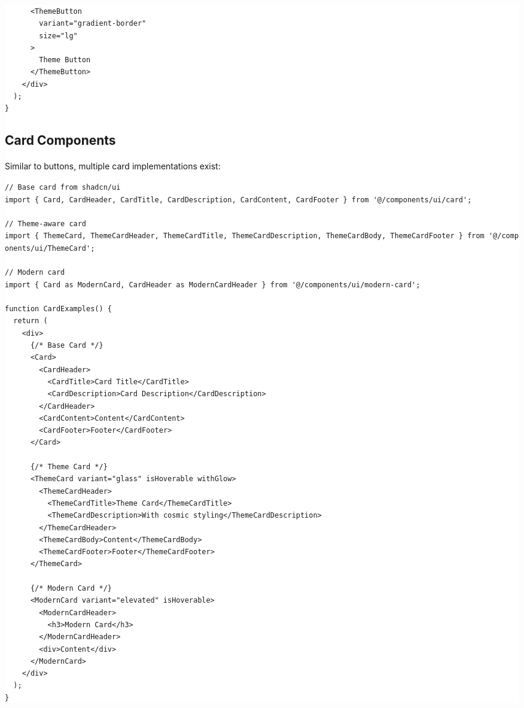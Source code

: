 ```tsx
      <ThemeButton 
        variant="gradient-border" 
        size="lg"
      >
        Theme Button
      </ThemeButton>
    </div>
  );
}
```

## Card Components

Similar to buttons, multiple card implementations exist:

```tsx
// Base card from shadcn/ui
import { Card, CardHeader, CardTitle, CardDescription, CardContent, CardFooter } from '@/components/ui/card';

// Theme-aware card
import { ThemeCard, ThemeCardHeader, ThemeCardTitle, ThemeCardDescription, ThemeCardBody, ThemeCardFooter } from '@/components/ui/ThemeCard';

// Modern card
import { Card as ModernCard, CardHeader as ModernCardHeader } from '@/components/ui/modern-card';

function CardExamples() {
  return (
    <div>
      {/* Base Card */}
      <Card>
        <CardHeader>
          <CardTitle>Card Title</CardTitle>
          <CardDescription>Card Description</CardDescription>
        </CardHeader>
        <CardContent>Content</CardContent>
        <CardFooter>Footer</CardFooter>
      </Card>
      
      {/* Theme Card */}
      <ThemeCard variant="glass" isHoverable withGlow>
        <ThemeCardHeader>
          <ThemeCardTitle>Theme Card</ThemeCardTitle>
          <ThemeCardDescription>With cosmic styling</ThemeCardDescription>
        </ThemeCardHeader>
        <ThemeCardBody>Content</ThemeCardBody>
        <ThemeCardFooter>Footer</ThemeCardFooter>
      </ThemeCard>
      
      {/* Modern Card */}
      <ModernCard variant="elevated" isHoverable>
        <ModernCardHeader>
          <h3>Modern Card</h3>
        </ModernCardHeader>
        <div>Content</div>
      </ModernCard>
    </div>
  );
}
```
